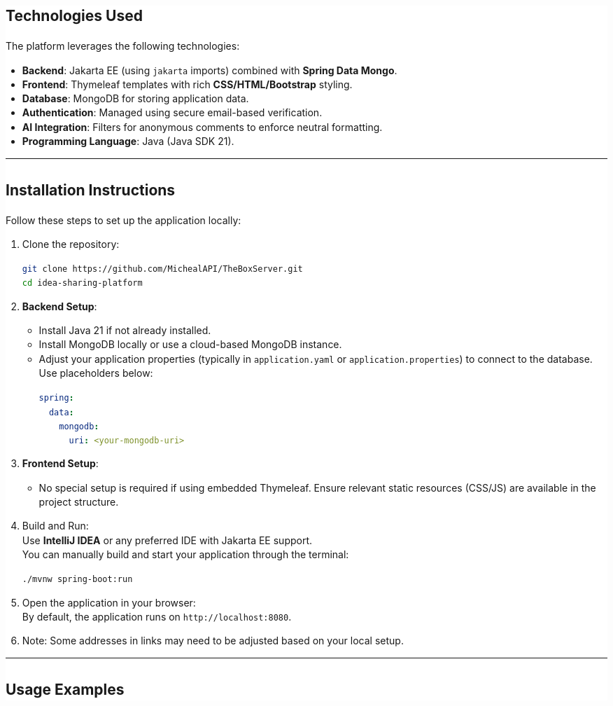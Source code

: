 
## Technologies Used

The platform leverages the following technologies:

- **Backend**: Jakarta EE (using `jakarta` imports) combined with **Spring Data Mongo**.
- **Frontend**: Thymeleaf templates with rich **CSS/HTML/Bootstrap** styling.
- **Database**: MongoDB for storing application data.
- **Authentication**: Managed using secure email-based verification.
- **AI Integration**: Filters for anonymous comments to enforce neutral formatting.
- **Programming Language**: Java (Java SDK 21).

---

## Installation Instructions

Follow these steps to set up the application locally:

1. Clone the repository:
   ```bash
   git clone https://github.com/MichealAPI/TheBoxServer.git
   cd idea-sharing-platform
   ```

2. **Backend Setup**:
    - Install Java 21 if not already installed.
    - Install MongoDB locally or use a cloud-based MongoDB instance.
    - Adjust your application properties (typically in `application.yaml` or `application.properties`) to connect to the database. Use placeholders below:
      ```yaml
      spring:
        data:
          mongodb:
            uri: <your-mongodb-uri>
      ```

3. **Frontend Setup**:
    - No special setup is required if using embedded Thymeleaf. Ensure relevant static resources (CSS/JS) are available in the project structure.

4. Build and Run:  
   Use **IntelliJ IDEA** or any preferred IDE with Jakarta EE support.  
   You can manually build and start your application through the terminal:
   ```bash
   ./mvnw spring-boot:run
   ```

5. Open the application in your browser:  
   By default, the application runs on `http://localhost:8080`.

6. Note: Some addresses in links may need to be adjusted based on your local setup.

---

## Usage Examples

